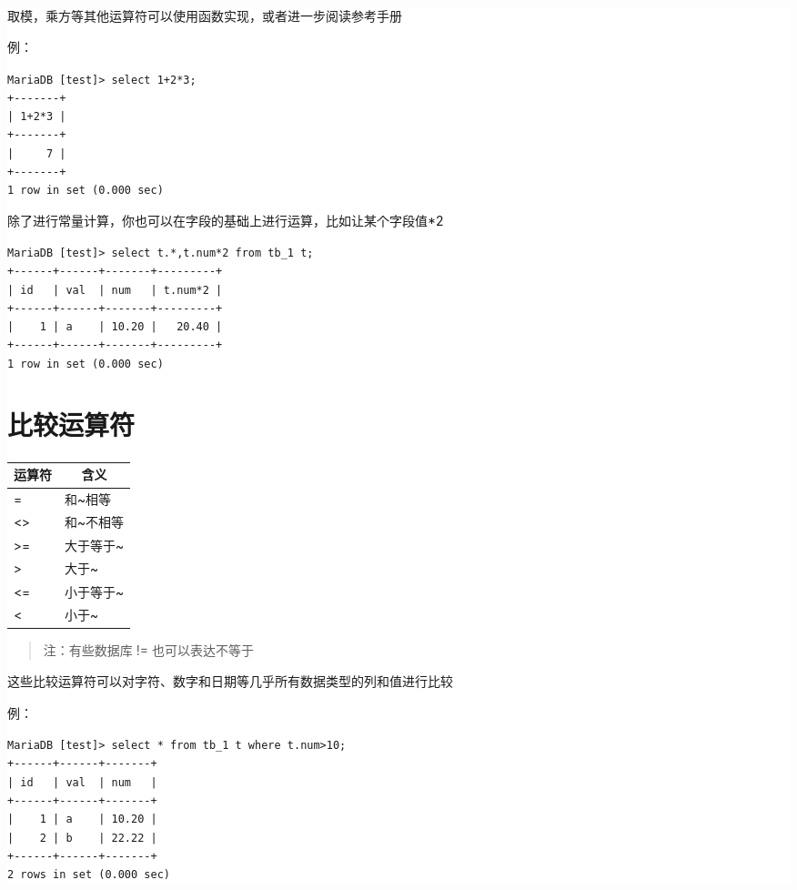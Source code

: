取模，乘方等其他运算符可以使用函数实现，或者进一步阅读参考手册

例：

```
MariaDB [test]> select 1+2*3;
+-------+
| 1+2*3 |
+-------+
|     7 |
+-------+
1 row in set (0.000 sec)
```

除了进行常量计算，你也可以在字段的基础上进行运算，比如让某个字段值*2

```
MariaDB [test]> select t.*,t.num*2 from tb_1 t;
+------+------+-------+---------+
| id   | val  | num   | t.num*2 |
+------+------+-------+---------+
|    1 | a    | 10.20 |   20.40 |
+------+------+-------+---------+
1 row in set (0.000 sec)
```



# 比较运算符

| 运算符 | 含义 |
| ------ | ---- |
|=    |和~相等      |
|<>   |和~不相等     |
|\>=  |大于等于~     |
|\>   |大于~       |
|<=   |小于等于~     |
|<    |小于~       |

> 注：有些数据库 != 也可以表达不等于

这些比较运算符可以对字符、数字和日期等几乎所有数据类型的列和值进行比较

例：

```
MariaDB [test]> select * from tb_1 t where t.num>10;
+------+------+-------+
| id   | val  | num   |
+------+------+-------+
|    1 | a    | 10.20 |
|    2 | b    | 22.22 |
+------+------+-------+
2 rows in set (0.000 sec)
```
